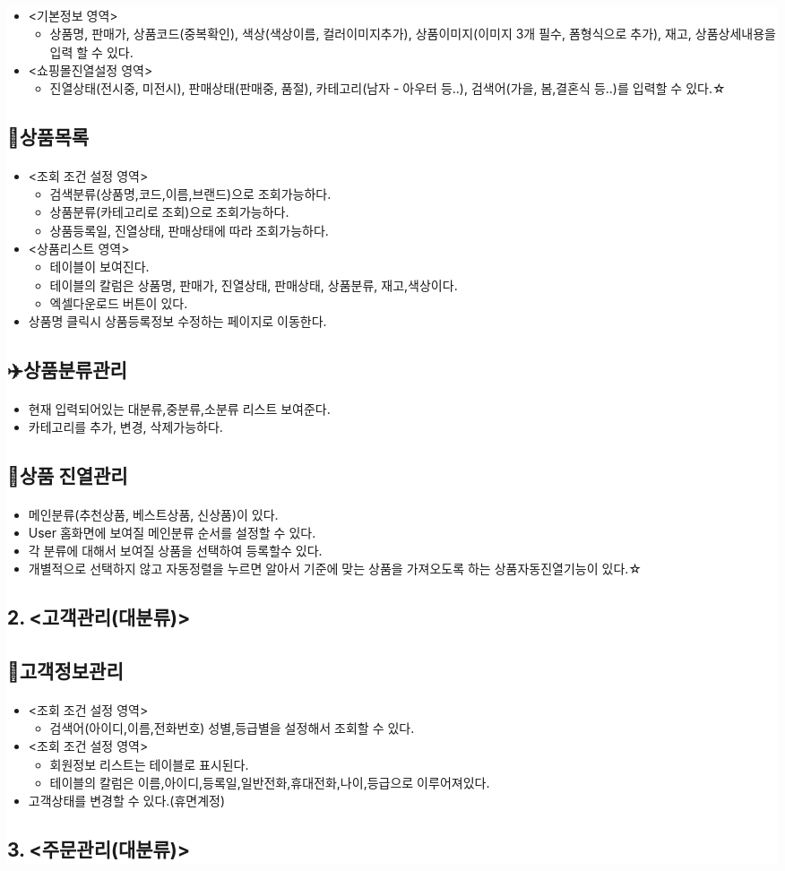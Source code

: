 - <기본정보 영역>
    - 상품명, 판매가, 상품코드(중복확인), 색상(색상이름, 컬러이미지추가), 상품이미지(이미지 3개 필수, 폼형식으로 추가), 재고, 상품상세내용을 입력 할 수 있다.
- <쇼핑몰진열설정 영역>
    - 진열상태(전시중, 미전시), 판매상태(판매중, 품절), 카테고리(남자 - 아우터 등..), 검색어(가을, 봄,결혼식 등..)를 입력할 수 있다.☆



## 🦍상품목록

- <조회 조건 설정 영역>
    - 검색분류(상품명,코드,이름,브랜드)으로 조회가능하다.
    - 상품분류(카테고리로 조회)으로 조회가능하다.
    - 상품등록일, 진열상태, 판매상태에 따라 조회가능하다.
- <상품리스트 영역>
    - 테이블이 보여진다.
    - 테이블의 칼럼은 상품명, 판매가, 진열상태, 판매상태, 상품분류, 재고,색상이다.
    - 엑셀다운로드 버튼이 있다.
- 상품명 클릭시 상품등록정보 수정하는 페이지로 이동한다.



## ✈️상품분류관리

- 현재 입력되어있는 대분류,중분류,소분류 리스트 보여준다.
- 카테고리를 추가, 변경, 삭제가능하다.



## 🌲상품 진열관리

- 메인분류(추천상품, 베스트상품, 신상품)이 있다.
- User 홈화면에 보여질 메인분류 순서를 설정할 수 있다.
- 각 분류에 대해서 보여질 상품을 선택하여 등록할수 있다.
- 개별적으로 선택하지 않고 자동정렬을 누르면 알아서 기준에 맞는 상품을 가져오도록 하는 상품자동진열기능이 있다.☆



## 2. <고객관리(대분류)>



## 👤고객정보관리

- <조회 조건 설정 영역>
    - 검색어(아이디,이름,전화번호) 성별,등급별을 설정해서 조회할 수 있다.
- <조회 조건 설정 영역>
    - 회원정보 리스트는 테이블로 표시된다.
    - 테이블의 칼럼은 이름,아이디,등록일,일반전화,휴대전화,나이,등급으로 이루어져있다.
- 고객상태를 변경할 수 있다.(휴면계정)



## 3. <주문관리(대분류)>

